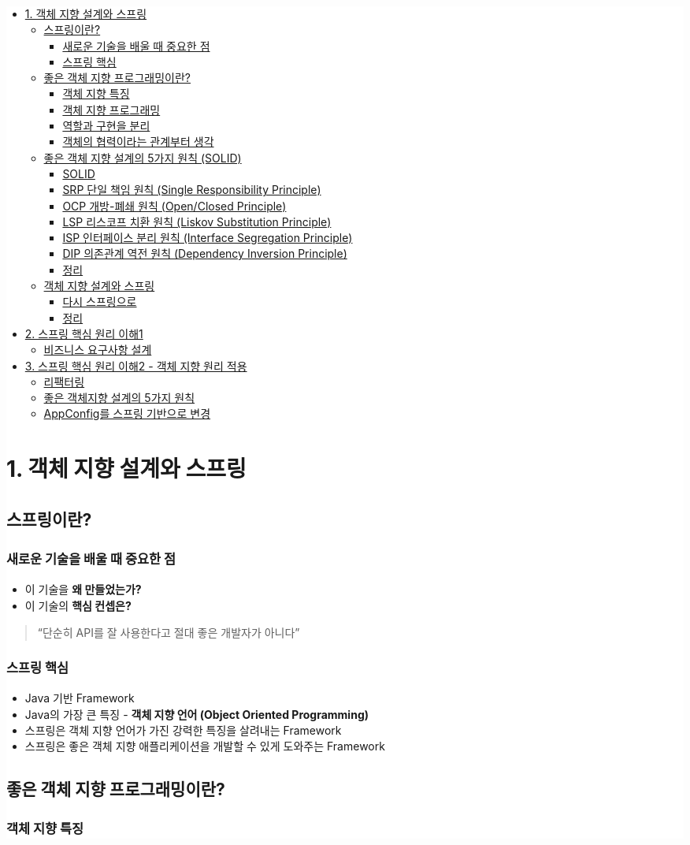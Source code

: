 - [1. 객체 지향 설계와 스프링](#1-객체-지향-설계와-스프링)
  - [스프링이란?](#스프링이란)
    - [새로운 기술을 배울 때 중요한 점](#새로운-기술을-배울-때-중요한-점)
    - [스프링 핵심](#스프링-핵심)
  - [좋은 객체 지향 프로그래밍이란?](#좋은-객체-지향-프로그래밍이란)
    - [객체 지향 특징](#객체-지향-특징)
    - [객체 지향 프로그래밍](#객체-지향-프로그래밍)
    - [역할과 구현을 분리](#역할과-구현을-분리)
    - [객체의 협력이라는 관계부터 생각](#객체의-협력이라는-관계부터-생각)
  - [좋은 객체 지향 설계의 5가지 원칙 (SOLID)](#좋은-객체-지향-설계의-5가지-원칙-solid)
    - [SOLID](#solid)
    - [SRP 단일 책임 원칙 (Single Responsibility Principle)](#srp-단일-책임-원칙-single-responsibility-principle)
    - [OCP 개방-폐쇄 원칙 (Open/Closed Principle)](#ocp-개방-폐쇄-원칙-openclosed-principle)
    - [LSP 리스코프 치환 원칙 (Liskov Substitution Principle)](#lsp-리스코프-치환-원칙-liskov-substitution-principle)
    - [ISP 인터페이스 분리 원칙 (Interface Segregation Principle)](#isp-인터페이스-분리-원칙-interface-segregation-principle)
    - [DIP 의존관계 역전 원칙 (Dependency Inversion Principle)](#dip-의존관계-역전-원칙-dependency-inversion-principle)
    - [정리](#정리)
  - [객체 지향 설계와 스프링](#객체-지향-설계와-스프링)
    - [다시 스프링으로](#다시-스프링으로)
    - [정리](#정리-1)
- [2. 스프링 핵심 원리 이해1](#2-스프링-핵심-원리-이해1)
  - [비즈니스 요구사항 설계](#비즈니스-요구사항-설계)
- [3. 스프링 핵심 원리 이해2 - 객체 지향 원리 적용](#3-스프링-핵심-원리-이해2---객체-지향-원리-적용)
  - [리팩터링](#리팩터링)
  - [좋은 객체지향 설계의 5가지 원칙](#좋은-객체지향-설계의-5가지-원칙)
  - [AppConfig를 스프링 기반으로 변경](#appconfig를-스프링-기반으로-변경)

# 1. 객체 지향 설계와 스프링

## 스프링이란?

### 새로운 기술을 배울 때 중요한 점

- 이 기술을 **왜 만들었는가?**
- 이 기술의 **핵심 컨셉은?**

> “단순히 API를 잘 사용한다고 절대 좋은 개발자가 아니다”

### 스프링 핵심

- Java 기반 Framework
- Java의 가장 큰 특징 - **객체 지향 언어 (Object Oriented Programming)**
- 스프링은 객체 지향 언어가 가진 강력한 특징을 살려내는 Framework
- 스프링은 좋은 객체 지향 애플리케이션을 개발할 수 있게 도와주는 Framework

## 좋은 객체 지향 프로그래밍이란?

### 객체 지향 특징
